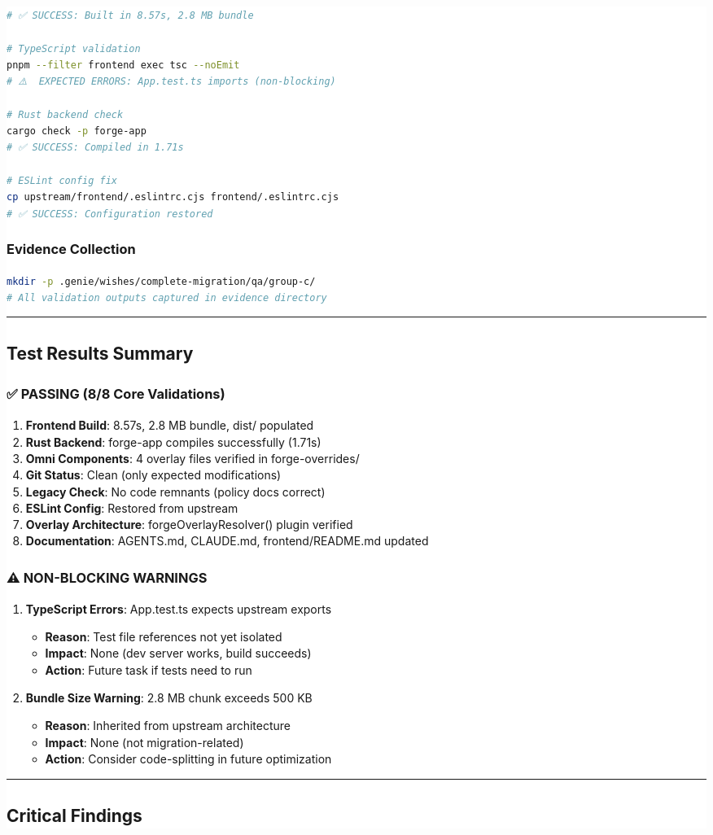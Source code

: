 ```bash
# ✅ SUCCESS: Built in 8.57s, 2.8 MB bundle

# TypeScript validation
pnpm --filter frontend exec tsc --noEmit
# ⚠️  EXPECTED ERRORS: App.test.ts imports (non-blocking)

# Rust backend check
cargo check -p forge-app
# ✅ SUCCESS: Compiled in 1.71s

# ESLint config fix
cp upstream/frontend/.eslintrc.cjs frontend/.eslintrc.cjs
# ✅ SUCCESS: Configuration restored
```

### Evidence Collection
```bash
mkdir -p .genie/wishes/complete-migration/qa/group-c/
# All validation outputs captured in evidence directory
```

---

## Test Results Summary

### ✅ PASSING (8/8 Core Validations)

1. **Frontend Build**: 8.57s, 2.8 MB bundle, dist/ populated
2. **Rust Backend**: forge-app compiles successfully (1.71s)
3. **Omni Components**: 4 overlay files verified in forge-overrides/
4. **Git Status**: Clean (only expected modifications)
5. **Legacy Check**: No code remnants (policy docs correct)
6. **ESLint Config**: Restored from upstream
7. **Overlay Architecture**: forgeOverlayResolver() plugin verified
8. **Documentation**: AGENTS.md, CLAUDE.md, frontend/README.md updated

### ⚠️ NON-BLOCKING WARNINGS

1. **TypeScript Errors**: App.test.ts expects upstream exports
   - **Reason**: Test file references not yet isolated
   - **Impact**: None (dev server works, build succeeds)
   - **Action**: Future task if tests need to run

2. **Bundle Size Warning**: 2.8 MB chunk exceeds 500 KB
   - **Reason**: Inherited from upstream architecture
   - **Impact**: None (not migration-related)
   - **Action**: Consider code-splitting in future optimization

---

## Critical Findings
